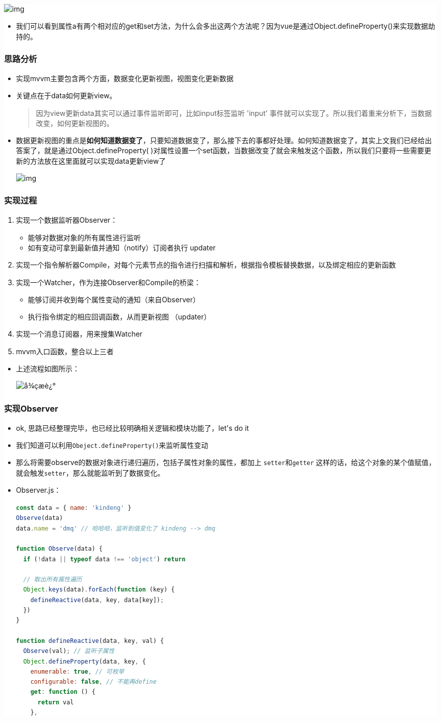  ![img](https://user-gold-cdn.xitu.io/2017/5/23/8e1f3bb04492d209e342e0e59a849959?imageView2/0/w/1280/h/960/format/webp/ignore-error/1)

+ 我们可以看到属性a有两个相对应的get和set方法，为什么会多出这两个方法呢？因为vue是通过Object.defineProperty()来实现数据劫持的。

### **思路分析**

+ 实现mvvm主要包含两个方面，数据变化更新视图，视图变化更新数据

+ 关键点在于data如何更新view。

  > 因为view更新data其实可以通过事件监听即可，比如input标签监听 'input' 事件就可以实现了。所以我们着重来分析下，当数据改变，如何更新视图的。

+ 数据更新视图的重点是**如何知道数据变了**，只要知道数据变了，那么接下去的事都好处理。如何知道数据变了，其实上文我们已经给出答案了，就是通过Object.defineProperty( )对属性设置一个set函数，当数据改变了就会来触发这个函数，所以我们只要将一些需要更新的方法放在这里面就可以实现data更新view了

  ![img](https://user-gold-cdn.xitu.io/2017/5/23/20a8fe96eeee4cba55518ea55fa91135?imageView2/0/w/1280/h/960/format/webp/ignore-error/1)

### **实现过程**

1. 实现一个数据监听器Observer：
   + 能够对数据对象的所有属性进行监听
   + 如有变动可拿到最新值并通知（notify）订阅者执行 updater

2. 实现一个指令解析器Compile，对每个元素节点的指令进行扫描和解析，根据指令模板替换数据，以及绑定相应的更新函数
  3. 实现一个Watcher，作为连接Observer和Compile的桥梁：

     + 能够订阅并收到每个属性变动的通知（来自Observer）

     + 执行指令绑定的相应回调函数，从而更新视图 （updater）
4. 实现一个消息订阅器，用来搜集Watcher
  5. mvvm入口函数，整合以上三者

+ 上述流程如图所示：

  ![å¾çæè¿°](https://segmentfault.com/img/bVBQYu?w=730&h=390)

### 实现Observer

+ ok, 思路已经整理完毕，也已经比较明确相关逻辑和模块功能了，let's do it

+ 我们知道可以利用`Obeject.defineProperty()`来监听属性变动

+ 那么将需要observe的数据对象进行递归遍历，包括子属性对象的属性，都加上 `setter`和`getter`
  这样的话，给这个对象的某个值赋值，就会触发`setter`，那么就能监听到了数据变化。

+ Observer.js：
  
  ```js
  const data = { name: 'kindeng' }
  Observe(data)
  data.name = 'dmq' // 哈哈哈，监听到值变化了 kindeng --> dmq
  
  function Observe(data) {
    if (!data || typeof data !== 'object') return
  
    // 取出所有属性遍历
    Object.keys(data).forEach(function (key) {
      defineReactive(data, key, data[key]);
    })
  }
  
  function defineReactive(data, key, val) {
    Observe(val); // 监听子属性
    Object.defineProperty(data, key, {
      enumerable: true, // 可枚举
      configurable: false, // 不能再define
      get: function () {
        return val
      },
  ```